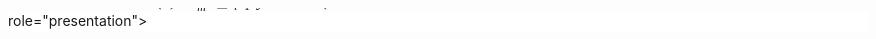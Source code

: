 role="presentation"><nobr aria-hidden="true"><span class="math" id="MathJax-Span-163" style="width: 37.711em; display: inline-block;"><span style="display: inline-block; position: relative; width: 31.406em; height: 0px; font-size: 120%;"><span style="position: absolute; clip: rect(1.229em, 1031.41em, 2.895em, -1000em); top: -2.292em; left: 0em;"><span class="mrow" id="MathJax-Span-164"><span class="mi" id="MathJax-Span-165" style="font-family: MathJax_Math; font-style: italic;">J<span style="display: inline-block; overflow: hidden; height: 1px; width: 0.078em;"></span></span><span class="mo" id="MathJax-Span-166" style="font-family: MathJax_Main;">(</span><span class="mi" id="MathJax-Span-167" style="font-family: MathJax_Math; font-style: italic;">θ</span><span class="mo" id="MathJax-Span-168" style="font-family: MathJax_Main;">)</span><span class="mo" id="MathJax-Span-169" style="font-family: MathJax_Main; padding-left: 0.278em;">=</span><span class="mfrac" id="MathJax-Span-170" style="padding-left: 0.278em;"><span style="display: inline-block; position: relative; width: 0.741em; height: 0px; margin-right: 0.12em; margin-left: 0.12em;"><span style="position: absolute; clip: rect(3.383em, 1000.3em, 4.167em, -1000em); top: -4.418em; left: 50%; margin-left: -0.177em;"><span class="mn" id="MathJax-Span-171" style="font-size: 70.7%; font-family: MathJax_Main;">1</span><span style="display: inline-block; width: 0px; height: 4.01em;"></span></span><span style="position: absolute; clip: rect(3.542em, 1000.61em, 4.174em, -1000em); top: -3.666em; left: 50%; margin-left: -0.31em;"><span class="mi" id="MathJax-Span-172" style="font-size: 70.7%; font-family: MathJax_Math; font-style: italic;">m</span><span style="display: inline-block; width: 0px; height: 4.01em;"></span></span><span style="position: absolute; clip: rect(0.82em, 1000.74em, 1.198em, -1000em); top: -1.262em; left: 0em;"><span style="display: inline-block; overflow: hidden; vertical-align: 0em; border-top: 1.3px solid; width: 0.741em; height: 0px;"></span><span style="display: inline-block; width: 0px; height: 1.042em;"></span></span></span></span><span class="mo" id="MathJax-Span-173" style="font-family: MathJax_Main;">[</span><span class="munderover" id="MathJax-Span-174"><span style="display: inline-block; position: relative; width: 2.279em; height: 0px;"><span style="position: absolute; clip: rect(3.104em, 1001em, 4.417em, -1000em); top: -4.01em; left: 0em;"><span class="mo" id="MathJax-Span-175" style="font-family: MathJax_Size1; vertical-align: 0em;">∑</span><span style="display: inline-block; width: 0px; height: 4.01em;"></span></span><span style="position: absolute; clip: rect(3.542em, 1000.7em, 4.174em, -1000em); top: -4.487em; left: 1.056em;"><span class="mi" id="MathJax-Span-176" style="font-size: 70.7%; font-family: MathJax_Math; font-style: italic;">m</span><span style="display: inline-block; width: 0px; height: 4.01em;"></span></span><span style="position: absolute; clip: rect(3.383em, 1001.22em, 4.174em, -1000em); top: -3.725em; left: 1.056em;"><span class="texatom" id="MathJax-Span-177"><span class="mrow" id="MathJax-Span-178"><span class="mi" id="MathJax-Span-179" style="font-size: 70.7%; font-family: MathJax_Math; font-style: italic;">i</span><span class="mo" id="MathJax-Span-180" style="font-size: 70.7%; font-family: MathJax_Main;">=</span><span class="mn" id="MathJax-Span-181" style="font-size: 70.7%; font-family: MathJax_Main;">1</span></span></span><span style="display: inline-block; width: 0px; height: 4.01em;"></span></span></span></span><span class="msubsup" id="MathJax-Span-182" style="padding-left: 0.167em;"><span style="display: inline-block; position: relative; width: 1.417em; height: 0px;"><span style="position: absolute; clip: rect(3.412em, 1000.5em, 4.372em, -1000em); top: -4.01em; left: 0em;"><span class="mi" id="MathJax-Span-183" style="font-family: MathJax_Math; font-style: italic;">y<span style="display: inline-block; overflow: hidden; height: 1px; width: 0.006em;"></span></span><span style="display: inline-block; width: 0px; height: 4.01em;"></span></span><span style="position: absolute; top: -4.373em; left: 0.548em;"><span class="texatom" id="MathJax-Span-184"><span class="mrow" id="MathJax-Span-185"><span class="mo" id="MathJax-Span-186" style="font-size: 70.7%; font-family: MathJax_Main;">(</span><span class="mi" id="MathJax-Span-187" style="font-size: 70.7%; font-family: MathJax_Math; font-style: italic;">i</span><span class="mo" id="MathJax-Span-188" style="font-size: 70.7%; font-family: MathJax_Main;">)</span></span></span><span style="display: inline-block; width: 0px; height: 4.01em;"></span></span></span></span><span class="mi" id="MathJax-Span-189" style="font-family: MathJax_Math; font-style: italic;">C<span style="display: inline-block; overflow: hidden; height: 1px; width: 0.045em;"></span></span><span class="mi" id="MathJax-Span-190" style="font-family: MathJax_Math; font-style: italic;">o</span><span class="mi" id="MathJax-Span-191" style="font-family: MathJax_Math; font-style: italic;">s</span><span class="msubsup" id="MathJax-Span-192"><span style="display: inline-block; position: relative; width: 0.79em; height: 0px;"><span style="position: absolute; clip: rect(3.228em, 1000.33em, 4.178em, -1000em); top: -4.01em; left: 0em;"><span class="mi" id="MathJax-Span-193" style="font-family: MathJax_Math; font-style: italic;">t</span><span style="display: inline-block; width: 0px; height: 4.01em;"></span></span><span style="position: absolute; top: -3.86em; left: 0.361em;"><span class="mn" id="MathJax-Span-194" style="font-size: 70.7%; font-family: MathJax_Main;">1</span><span style="display: inline-block; width: 0px; height: 4.01em;"></span></span></span></span><span class="mo" id="MathJax-Span-195" style="font-family: MathJax_Main;">(</span><span class="msubsup" id="MathJax-Span-196">